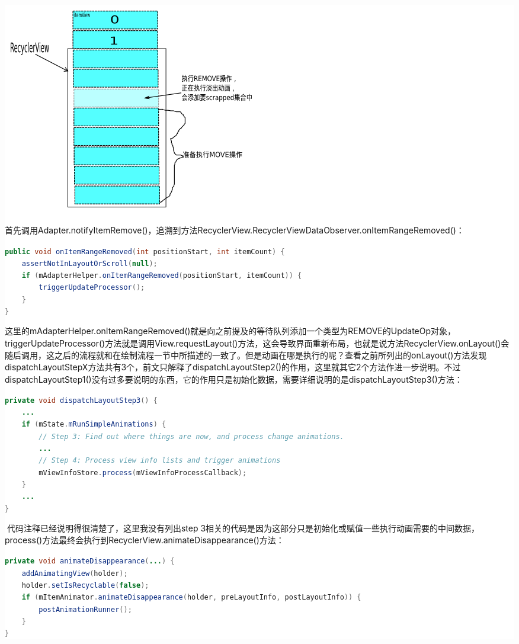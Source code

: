 ![recyclerview_annomation_data](Android知识-三-RecyclerView深入解析/recyclerview_annomation_data.png)

首先调用Adapter.notifyItemRemove()，追溯到方法RecyclerView.RecyclerViewDataObserver.onItemRangeRemoved()：

```java
public void onItemRangeRemoved(int positionStart, int itemCount) {
    assertNotInLayoutOrScroll(null);
    if (mAdapterHelper.onItemRangeRemoved(positionStart, itemCount)) {
        triggerUpdateProcessor();
    }
}
```

​	这里的mAdapterHelper.onItemRangeRemoved()就是向之前提及的等待队列添加一个类型为REMOVE的UpdateOp对象， triggerUpdateProcessor()方法就是调用View.requestLayout()方法，这会导致界面重新布局，也就是说方法RecyclerView.onLayout()会随后调用，这之后的流程就和在绘制流程一节中所描述的一致了。但是动画在哪是执行的呢？查看之前所列出的onLayout()方法发现dispatchLayoutStepX方法共有3个，前文只解释了dispatchLayoutStep2()的作用，这里就其它2个方法作进一步说明。不过dispatchLayoutStep1()没有过多要说明的东西，它的作用只是初始化数据，需要详细说明的是dispatchLayoutStep3()方法：

```java
private void dispatchLayoutStep3() {
    ...
    if (mState.mRunSimpleAnimations) {
        // Step 3: Find out where things are now, and process change animations.
        ...
        // Step 4: Process view info lists and trigger animations
        mViewInfoStore.process(mViewInfoProcessCallback);
    }
    ...
}
```

​	代码注释已经说明得很清楚了，这里我没有列出step 3相关的代码是因为这部分只是初始化或赋值一些执行动画需要的中间数据，process()方法最终会执行到RecyclerView.animateDisappearance()方法：

```java
private void animateDisappearance(...) {
    addAnimatingView(holder);
    holder.setIsRecyclable(false);
    if (mItemAnimator.animateDisappearance(holder, preLayoutInfo, postLayoutInfo)) {
        postAnimationRunner();
    }
}
```
